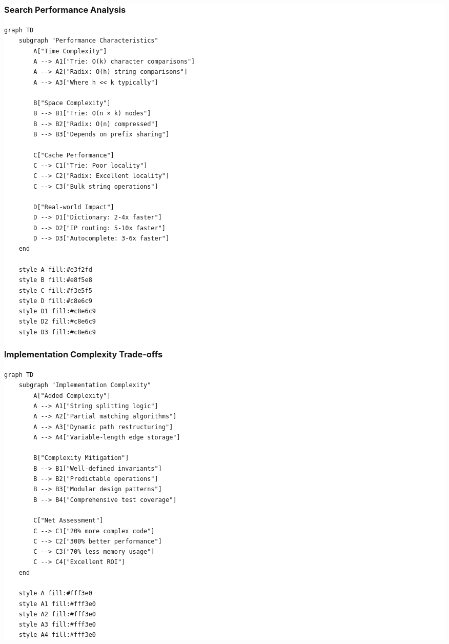 ### Search Performance Analysis

```mermaid
graph TD
    subgraph "Performance Characteristics"
        A["Time Complexity"]
        A --> A1["Trie: O(k) character comparisons"]
        A --> A2["Radix: O(h) string comparisons"]
        A --> A3["Where h << k typically"]
        
        B["Space Complexity"]
        B --> B1["Trie: O(n × k) nodes"]
        B --> B2["Radix: O(n) compressed"]
        B --> B3["Depends on prefix sharing"]
        
        C["Cache Performance"]
        C --> C1["Trie: Poor locality"]
        C --> C2["Radix: Excellent locality"]
        C --> C3["Bulk string operations"]
        
        D["Real-world Impact"]
        D --> D1["Dictionary: 2-4x faster"]
        D --> D2["IP routing: 5-10x faster"]
        D --> D3["Autocomplete: 3-6x faster"]
    end
    
    style A fill:#e3f2fd
    style B fill:#e8f5e8
    style C fill:#f3e5f5
    style D fill:#c8e6c9
    style D1 fill:#c8e6c9
    style D2 fill:#c8e6c9
    style D3 fill:#c8e6c9
```

### Implementation Complexity Trade-offs

```mermaid
graph TD
    subgraph "Implementation Complexity"
        A["Added Complexity"]
        A --> A1["String splitting logic"]
        A --> A2["Partial matching algorithms"]
        A --> A3["Dynamic path restructuring"]
        A --> A4["Variable-length edge storage"]
        
        B["Complexity Mitigation"]
        B --> B1["Well-defined invariants"]
        B --> B2["Predictable operations"]
        B --> B3["Modular design patterns"]
        B --> B4["Comprehensive test coverage"]
        
        C["Net Assessment"]
        C --> C1["20% more complex code"]
        C --> C2["300% better performance"]
        C --> C3["70% less memory usage"]
        C --> C4["Excellent ROI"]
    end
    
    style A fill:#fff3e0
    style A1 fill:#fff3e0
    style A2 fill:#fff3e0
    style A3 fill:#fff3e0
    style A4 fill:#fff3e0
```